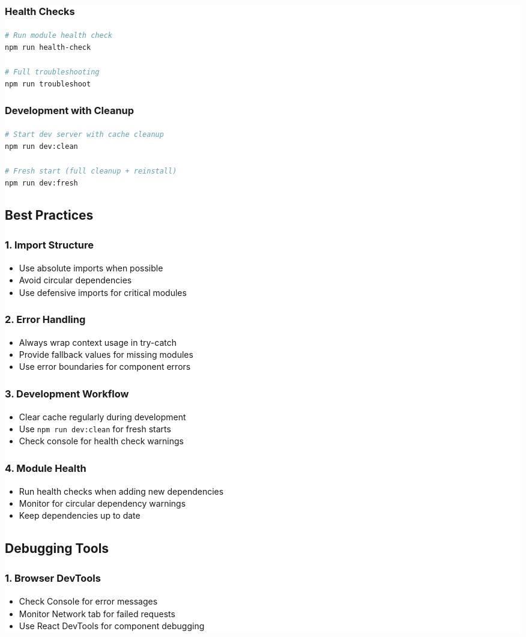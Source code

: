 ### Health Checks

```bash
# Run module health check
npm run health-check

# Full troubleshooting
npm run troubleshoot
```

### Development with Cleanup

```bash
# Start dev server with cache cleanup
npm run dev:clean

# Fresh start (full cleanup + reinstall)
npm run dev:fresh
```

## Best Practices

### 1. **Import Structure**

- Use absolute imports when possible
- Avoid circular dependencies
- Use defensive imports for critical modules

### 2. **Error Handling**

- Always wrap context usage in try-catch
- Provide fallback values for missing modules
- Use error boundaries for component errors

### 3. **Development Workflow**

- Clear cache regularly during development
- Use `npm run dev:clean` for fresh starts
- Check console for health check warnings

### 4. **Module Health**

- Run health checks when adding new dependencies
- Monitor for circular dependency warnings
- Keep dependencies up to date

## Debugging Tools

### 1. **Browser DevTools**

- Check Console for error messages
- Monitor Network tab for failed requests
- Use React DevTools for component debugging
